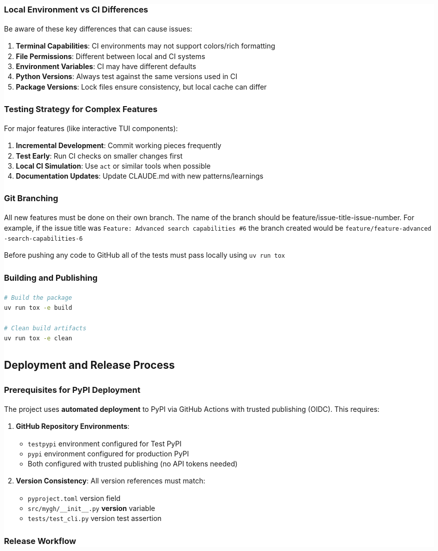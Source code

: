 ### Local Environment vs CI Differences

Be aware of these key differences that can cause issues:

1. **Terminal Capabilities**: CI environments may not support colors/rich formatting
2. **File Permissions**: Different between local and CI systems
3. **Environment Variables**: CI may have different defaults
4. **Python Versions**: Always test against the same versions used in CI
5. **Package Versions**: Lock files ensure consistency, but local cache can differ

### Testing Strategy for Complex Features

For major features (like interactive TUI components):

1. **Incremental Development**: Commit working pieces frequently
2. **Test Early**: Run CI checks on smaller changes first
3. **Local CI Simulation**: Use `act` or similar tools when possible
4. **Documentation Updates**: Update CLAUDE.md with new patterns/learnings

### Git Branching

All new features must be done on their own branch. The name of the branch should be feature/issue-title-issue-number. For example, if the issue title was `Feature: Advanced search capabilities #6` the branch created would be `feature/feature-advanced-search-capabilities-6`

Before pushing any code to GitHub all of the tests must pass locally using `uv run tox`

### Building and Publishing
```bash
# Build the package
uv run tox -e build

# Clean build artifacts
uv run tox -e clean
```

## Deployment and Release Process

### Prerequisites for PyPI Deployment

The project uses **automated deployment** to PyPI via GitHub Actions with trusted publishing (OIDC). This requires:

1. **GitHub Repository Environments**: 
   - `testpypi` environment configured for Test PyPI
   - `pypi` environment configured for production PyPI
   - Both configured with trusted publishing (no API tokens needed)

2. **Version Consistency**: All version references must match:
   - `pyproject.toml` version field
   - `src/mygh/__init__.py` __version__ variable  
   - `tests/test_cli.py` version test assertion

### Release Workflow
